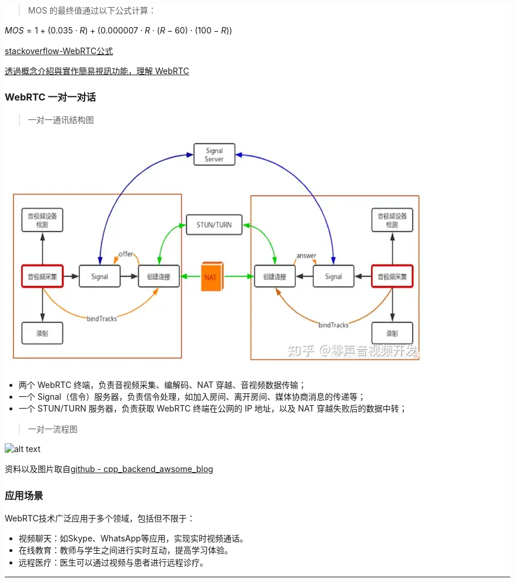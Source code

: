 >MOS 的最终值通过以下公式计算：

$MOS = 1 + (0.035 \cdot R) + (0.000007 \cdot R \cdot (R - 60) \cdot (100 - R))$

[stackoverflow-WebRTC公式](https://stackoverflow.com/questions/54124329/is-there-a-formula-for-rating-webrtc-audio-quality-as-excellent-good-fair-or)

[透過概念介紹與實作簡易視訊功能，理解 WebRTC](https://hackmd.io/@LiangC/H1oGUDw76)

### WebRTC 一对一对话
>一对一通讯结构图

![alt text](image-1.png)

- 两个 WebRTC 终端，负责音视频采集、编解码、NAT 穿越、音视频数据传输；
- 一个 Signal（信令）服务器，负责信令处理，如加入房间、离开房间、媒体协商消息的传递等；
- 一个 STUN/TURN 服务器，负责获取 WebRTC 终端在公网的 IP 地址，以及 NAT 穿越失败后的数据中转；

>一对一流程图

![alt text](image-3.png)

资料以及图片取自[github - cpp_backend_awsome_blog
](https://github.com/0voice/cpp_backend_awsome_blog/blob/main/%E3%80%90NO.466%E3%80%91%E3%80%90%E7%BD%91%E7%BB%9C%E9%80%9A%E4%BF%A1%20--%20WebRTC%E3%80%91WebRTC%20%E5%9F%BA%E7%A1%80%E7%9F%A5%E8%AF%86%20--%20%E5%9F%BA%E7%A1%80%E7%9F%A5%E8%AF%86%E6%80%BB%E7%BB%93%E3%80%901%E3%80%91WebRTC%20%E7%AE%80%E4%BB%8B.md)

### 应用场景
WebRTC技术广泛应用于多个领域，包括但不限于：
- 视频聊天：如Skype、WhatsApp等应用，实现实时视频通话。
- 在线教育：教师与学生之间进行实时互动，提高学习体验。
- 远程医疗：医生可以通过视频与患者进行远程诊疗。

---